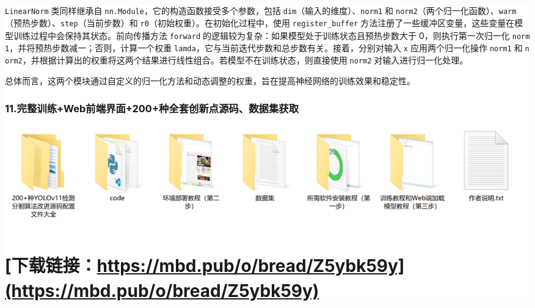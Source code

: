 `LinearNorm` 类同样继承自 `nn.Module`，它的构造函数接受多个参数，包括 `dim`（输入的维度）、`norm1` 和 `norm2`（两个归一化函数）、`warm`（预热步数）、`step`（当前步数）和 `r0`（初始权重）。在初始化过程中，使用 `register_buffer` 方法注册了一些缓冲区变量，这些变量在模型训练过程中会保持其状态。前向传播方法 `forward` 的逻辑较为复杂：如果模型处于训练状态且预热步数大于 0，则执行第一次归一化 `norm1`，并将预热步数减一；否则，计算一个权重 `lamda`，它与当前迭代步数和总步数有关。接着，分别对输入 `x` 应用两个归一化操作 `norm1` 和 `norm2`，并根据计算出的权重将这两个结果进行线性组合。若模型不在训练状态，则直接使用 `norm2` 对输入进行归一化处理。

总体而言，这两个模块通过自定义的归一化方法和动态调整的权重，旨在提高神经网络的训练效果和稳定性。

### 11.完整训练+Web前端界面+200+种全套创新点源码、数据集获取

![19.png](19.png)


# [下载链接：https://mbd.pub/o/bread/Z5ybk59y](https://mbd.pub/o/bread/Z5ybk59y)